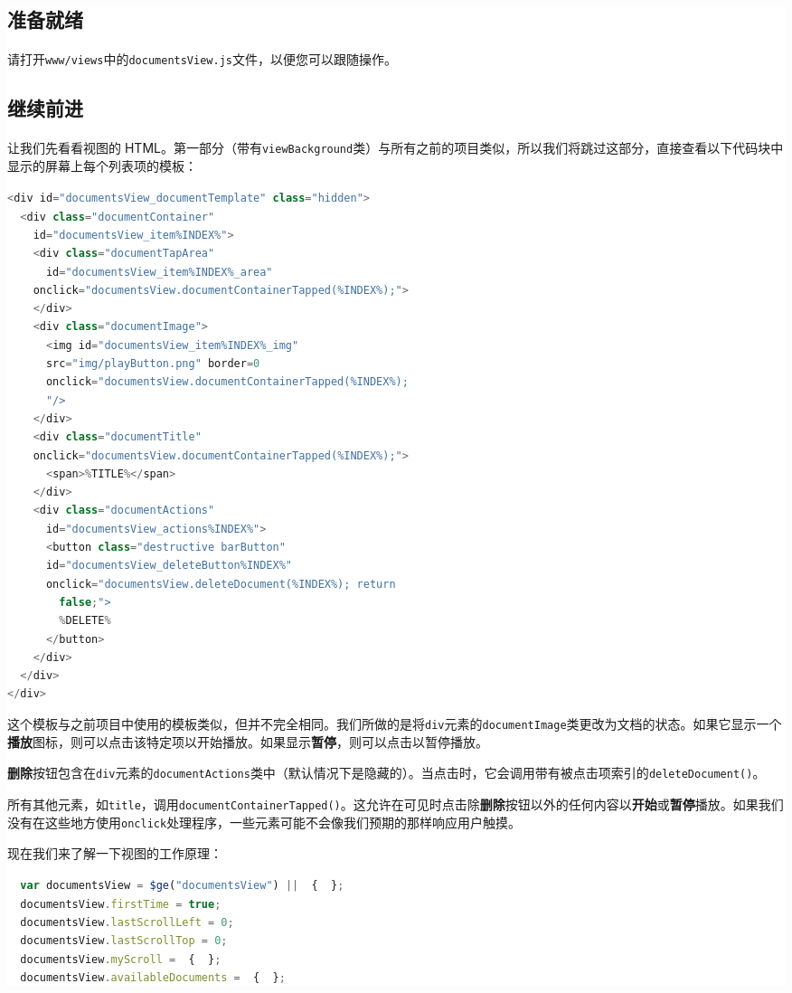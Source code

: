 ## 准备就绪

请打开`www/views`中的`documentsView.js`文件，以便您可以跟随操作。

## 继续前进

让我们先看看视图的 HTML。第一部分（带有`viewBackground`类）与所有之前的项目类似，所以我们将跳过这部分，直接查看以下代码块中显示的屏幕上每个列表项的模板：

```js
<div id="documentsView_documentTemplate" class="hidden">
  <div class="documentContainer" 
    id="documentsView_item%INDEX%">
    <div class="documentTapArea" 
      id="documentsView_item%INDEX%_area"
    onclick="documentsView.documentContainerTapped(%INDEX%);">
    </div>
    <div class="documentImage">
      <img id="documentsView_item%INDEX%_img"
      src="img/playButton.png" border=0
      onclick="documentsView.documentContainerTapped(%INDEX%);
      "/>
    </div>
    <div class="documentTitle"
    onclick="documentsView.documentContainerTapped(%INDEX%);">
      <span>%TITLE%</span>
    </div>
    <div class="documentActions" 
      id="documentsView_actions%INDEX%">
      <button class="destructive barButton" 
      id="documentsView_deleteButton%INDEX%"
      onclick="documentsView.deleteDocument(%INDEX%); return 
        false;">
        %DELETE%
      </button>
    </div>
  </div>
</div>
```

这个模板与之前项目中使用的模板类似，但并不完全相同。我们所做的是将`div`元素的`documentImage`类更改为文档的状态。如果它显示一个**播放**图标，则可以点击该特定项以开始播放。如果显示**暂停**，则可以点击以暂停播放。

**删除**按钮包含在`div`元素的`documentActions`类中（默认情况下是隐藏的）。当点击时，它会调用带有被点击项索引的`deleteDocument()`。

所有其他元素，如`title`，调用`documentContainerTapped()`。这允许在可见时点击除**删除**按钮以外的任何内容以**开始**或**暂停**播放。如果我们没有在这些地方使用`onclick`处理程序，一些元素可能不会像我们预期的那样响应用户触摸。

现在我们来了解一下视图的工作原理：

```js
  var documentsView = $ge("documentsView") ||  {  };
  documentsView.firstTime = true;
  documentsView.lastScrollLeft = 0;
  documentsView.lastScrollTop = 0;
  documentsView.myScroll =  {  };
  documentsView.availableDocuments =  {  };
```
